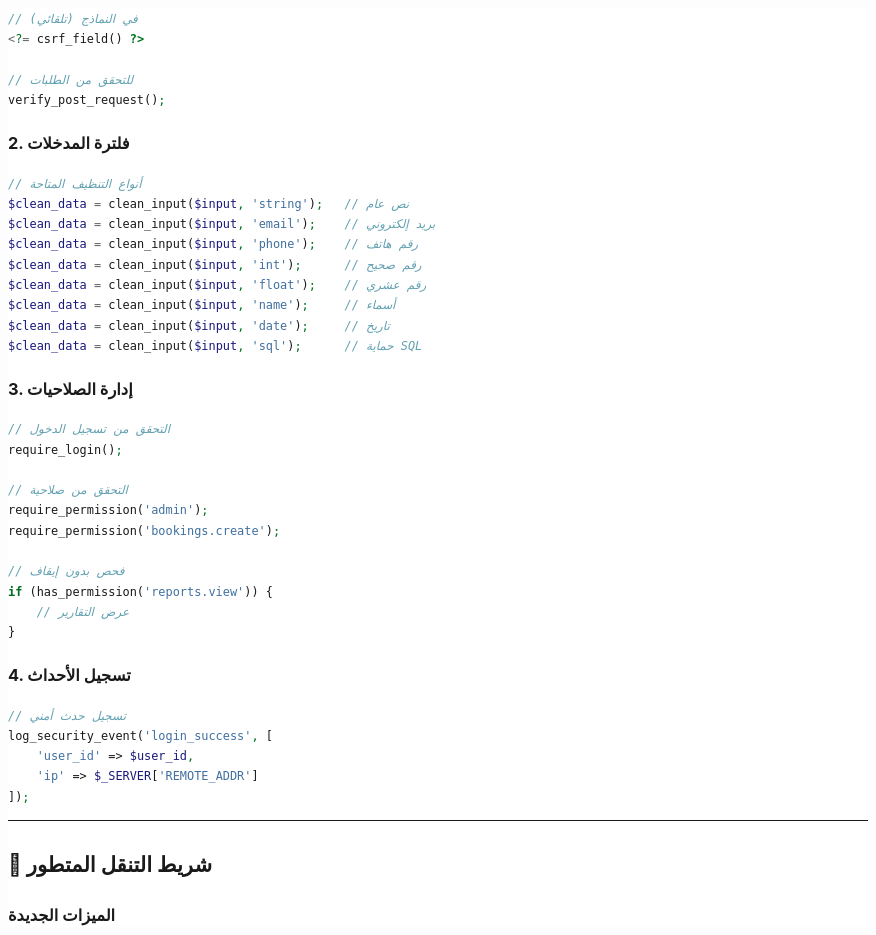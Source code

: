 ```php
// في النماذج (تلقائي)
<?= csrf_field() ?>

// للتحقق من الطلبات
verify_post_request();
```

### 2. فلترة المدخلات

```php
// أنواع التنظيف المتاحة
$clean_data = clean_input($input, 'string');   // نص عام
$clean_data = clean_input($input, 'email');    // بريد إلكتروني
$clean_data = clean_input($input, 'phone');    // رقم هاتف
$clean_data = clean_input($input, 'int');      // رقم صحيح
$clean_data = clean_input($input, 'float');    // رقم عشري
$clean_data = clean_input($input, 'name');     // أسماء
$clean_data = clean_input($input, 'date');     // تاريخ
$clean_data = clean_input($input, 'sql');      // حماية SQL
```

### 3. إدارة الصلاحيات

```php
// التحقق من تسجيل الدخول
require_login();

// التحقق من صلاحية
require_permission('admin');
require_permission('bookings.create');

// فحص بدون إيقاف
if (has_permission('reports.view')) {
    // عرض التقارير
}
```

### 4. تسجيل الأحداث

```php
// تسجيل حدث أمني
log_security_event('login_success', [
    'user_id' => $user_id,
    'ip' => $_SERVER['REMOTE_ADDR']
]);
```

---

## 📱 شريط التنقل المتطور

### الميزات الجديدة
